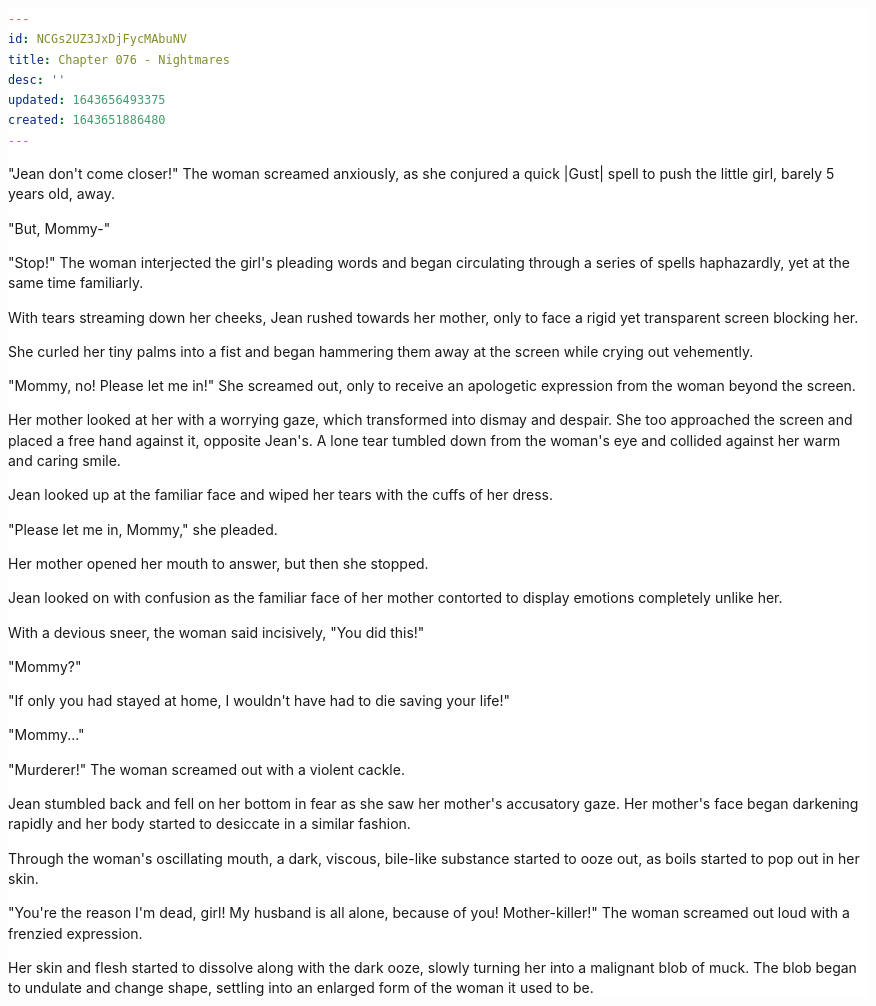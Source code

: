 ```yaml
---
id: NCGs2UZ3JxDjFycMAbuNV
title: Chapter 076 - Nightmares
desc: ''
updated: 1643656493375
created: 1643651886480
---
```


"Jean don't come closer!" The woman screamed anxiously, as she conjured a quick |Gust| spell to push the little girl, barely 5 years old, away.

"But, Mommy-"

"Stop!" The woman interjected the girl's pleading words and began circulating through a series of spells haphazardly, yet at the same time familiarly.

With tears streaming down her cheeks, Jean rushed towards her mother, only to face a rigid yet transparent screen blocking her.

She curled her tiny palms into a fist and began hammering them away at the screen while crying out vehemently.

"Mommy, no! Please let me in!" She screamed out, only to receive an apologetic expression from the woman beyond the screen.

Her mother looked at her with a worrying gaze, which transformed into dismay and despair. She too approached the screen and placed a free hand against it, opposite Jean's. A lone tear tumbled down from the woman's eye and collided against her warm and caring smile.

Jean looked up at the familiar face and wiped her tears with the cuffs of her dress.

"Please let me in, Mommy," she pleaded.

Her mother opened her mouth to answer, but then she stopped.

Jean looked on with confusion as the familiar face of her mother contorted to display emotions completely unlike her.

With a devious sneer, the woman said incisively, "You did this!"

"Mommy?"

"If only you had stayed at home, I wouldn't have had to die saving your life!"

"Mommy..."

"Murderer!" The woman screamed out with a violent cackle.

Jean stumbled back and fell on her bottom in fear as she saw her mother's accusatory gaze. Her mother's face began darkening rapidly and her body started to desiccate in a similar fashion.

Through the woman's oscillating mouth, a dark, viscous, bile-like substance started to ooze out, as boils started to pop out in her skin.

"You're the reason I'm dead, girl! My husband is all alone, because of you! Mother-killer!" The woman screamed out loud with a frenzied expression.

Her skin and flesh started to dissolve along with the dark ooze, slowly turning her into a malignant blob of muck. The blob began to undulate and change shape, settling into an enlarged form of the woman it used to be.
